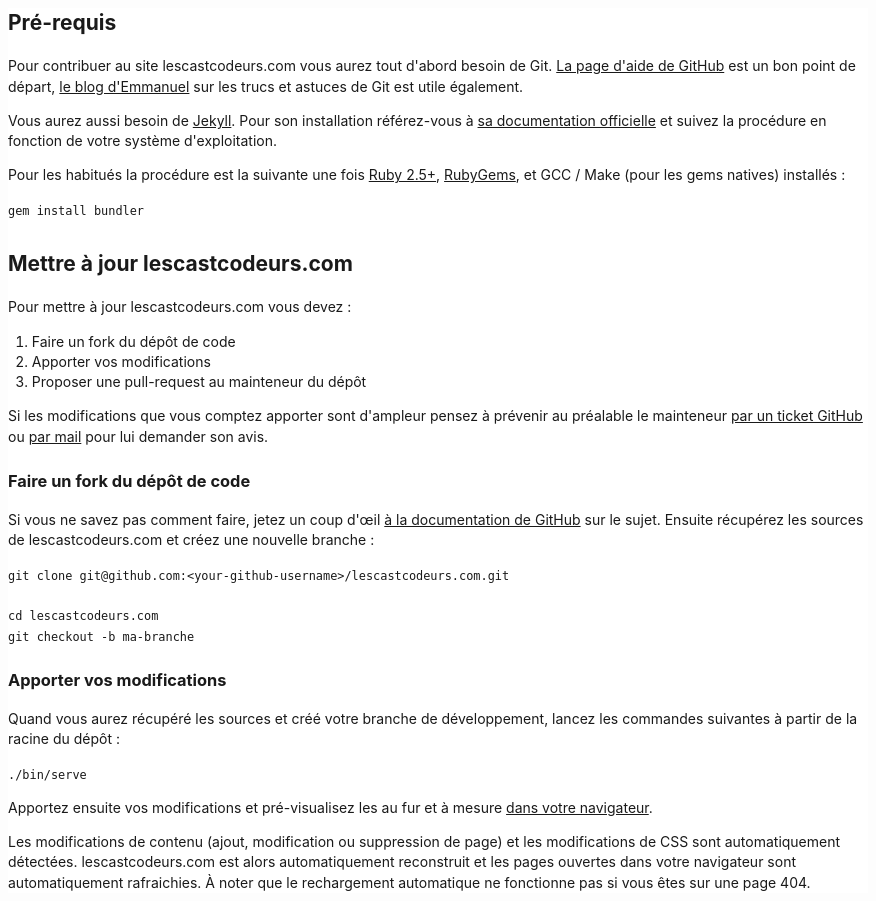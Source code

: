 ## Pré-requis

Pour contribuer au site lescastcodeurs.com vous aurez tout d'abord besoin de Git. [La page d'aide de GitHub](http://help.github.com/) est un bon point de départ,
[le blog d'Emmanuel](http://in.relation.to/Bloggers/HibernateMovesToGitGitTipsAndTricks) sur les trucs et astuces de Git est utile également.

Vous aurez aussi besoin de [Jekyll](https://jekyllrb.com). Pour son installation référez-vous à [sa documentation officielle](https://jekyllrb.com/docs/installation/)
et suivez la procédure en fonction de votre système d'exploitation.

Pour les habitués la procédure est la suivante une fois [Ruby 2.5+](https://www.ruby-lang.org/en/downloads/), [RubyGems](https://rubygems.org/pages/download),
et GCC / Make (pour les gems natives) installés :

    gem install bundler


## Mettre à jour lescastcodeurs.com

Pour mettre à jour lescastcodeurs.com vous devez :

1. Faire un fork du dépôt de code
2. Apporter vos modifications
3. Proposer une pull-request au mainteneur du dépôt

Si les modifications que vous comptez apporter sont d'ampleur pensez à prévenir au préalable le mainteneur [par un ticket GitHub](https://github.com/lescastcodeurs/lescastcodeurs.com/issues)
ou [par mail](mailto:commentaire@lescastcodeurs.com) pour lui demander son avis.

### Faire un fork du dépôt de code

Si vous ne savez pas comment faire, jetez un coup d'œil [à la documentation de GitHub](https://guides.github.com/activities/forking/#fork) sur le sujet. Ensuite
récupérez les sources de lescastcodeurs.com et créez une nouvelle branche :

    git clone git@github.com:<your-github-username>/lescastcodeurs.com.git
    
    cd lescastcodeurs.com
    git checkout -b ma-branche

### Apporter vos modifications

Quand vous aurez récupéré les sources et créé votre branche de développement, lancez les commandes suivantes à partir de la racine du dépôt :

    ./bin/serve

Apportez ensuite vos modifications et pré-visualisez les au fur et à mesure [dans votre navigateur](http://localhost:4000/).

Les modifications de contenu (ajout, modification ou suppression de page) et les modifications de CSS sont automatiquement détectées. lescastcodeurs.com est
alors automatiquement reconstruit et les pages ouvertes dans votre navigateur sont automatiquement rafraichies. À noter que le rechargement automatique ne
fonctionne pas si vous êtes sur une page 404.
